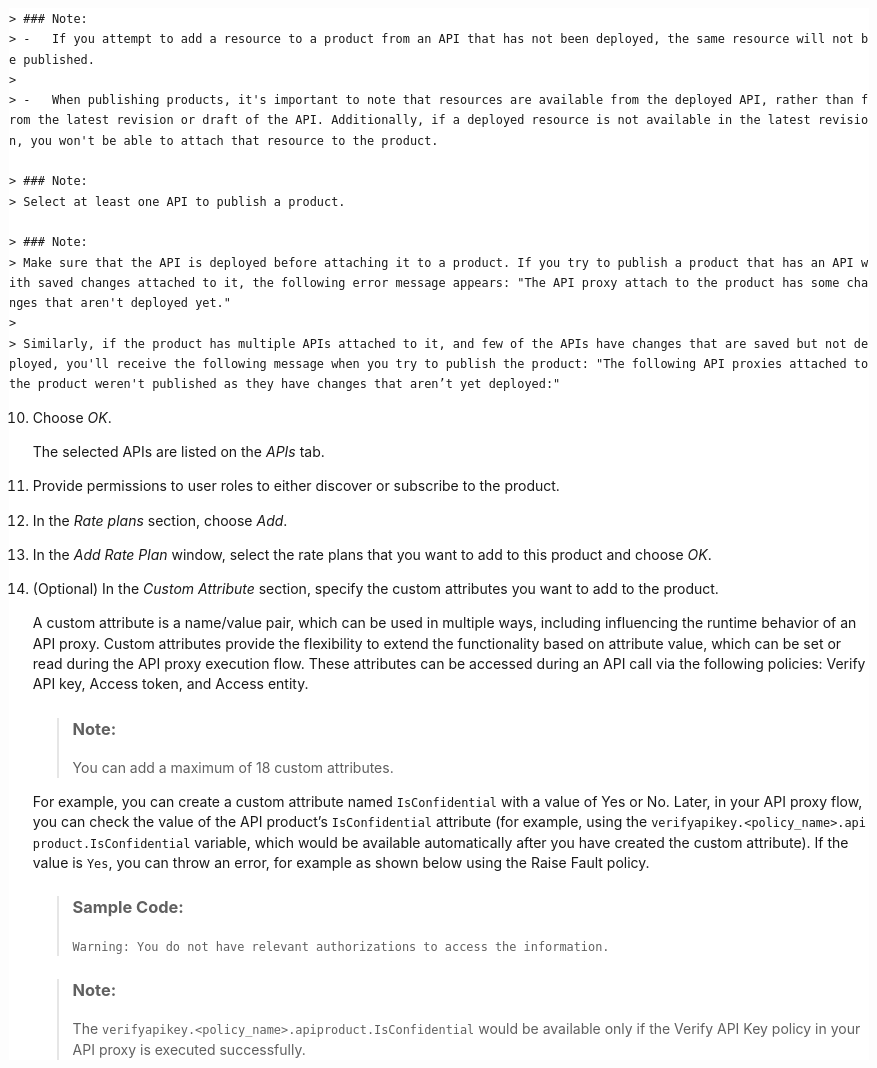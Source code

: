     > ### Note:  
    > -   If you attempt to add a resource to a product from an API that has not been deployed, the same resource will not be published.
    > 
    > -   When publishing products, it's important to note that resources are available from the deployed API, rather than from the latest revision or draft of the API. Additionally, if a deployed resource is not available in the latest revision, you won't be able to attach that resource to the product.

    > ### Note:  
    > Select at least one API to publish a product.

    > ### Note:  
    > Make sure that the API is deployed before attaching it to a product. If you try to publish a product that has an API with saved changes attached to it, the following error message appears: "The API proxy attach to the product has some changes that aren't deployed yet."
    > 
    > Similarly, if the product has multiple APIs attached to it, and few of the APIs have changes that are saved but not deployed, you'll receive the following message when you try to publish the product: "The following API proxies attached to the product weren't published as they have changes that aren’t yet deployed:"

10. Choose *OK*.

    The selected APIs are listed on the *APIs* tab.

11. Provide permissions to user roles to either discover or subscribe to the product.
12. In the *Rate plans* section, choose *Add*.
13. In the *Add Rate Plan* window, select the rate plans that you want to add to this product and choose *OK*.
14. \(Optional\) In the *Custom Attribute* section, specify the custom attributes you want to add to the product.

    A custom attribute is a name/value pair, which can be used in multiple ways, including influencing the runtime behavior of an API proxy. Custom attributes provide the flexibility to extend the functionality based on attribute value, which can be set or read during the API proxy execution flow. These attributes can be accessed during an API call via the following policies: Verify API key, Access token, and Access entity.

    > ### Note:  
    > You can add a maximum of 18 custom attributes.

    For example, you can create a custom attribute named `IsConfidential` with a value of Yes or No. Later, in your API proxy flow, you can check the value of the API product’s `IsConfidential` attribute \(for example, using the `verifyapikey.<policy_name>.apiproduct.IsConfidential` variable, which would be available automatically after you have created the custom attribute\). If the value is `Yes`, you can throw an error, for example as shown below using the Raise Fault policy.

    > ### Sample Code:  
    > ```
    > Warning: You do not have relevant authorizations to access the information.
    > ```

    > ### Note:  
    > The `verifyapikey.<policy_name>.apiproduct.IsConfidential` would be available only if the Verify API Key policy in your API proxy is executed successfully.
